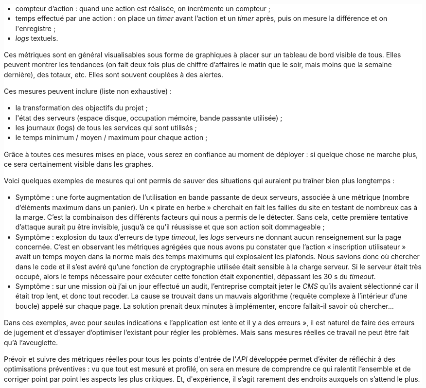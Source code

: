- compteur d’action : quand une action est réalisée, on incrémente un compteur ;
- temps effectué par une action : on place un *timer* avant l’action et un *timer* après, puis on mesure la différence et on l'enregistre ;
- *logs* textuels.

Ces métriques sont en général visualisables sous forme de graphiques à placer sur un tableau de bord visible de tous. Elles peuvent montrer les tendances (on fait deux fois plus de chiffre d’affaires le matin que le soir, mais moins que la semaine dernière), des totaux, etc. Elles sont souvent couplées à des alertes.

Ces mesures peuvent inclure (liste non exhaustive) :

- la transformation des objectifs du projet ;
- l'état des serveurs (espace disque, occupation mémoire, bande passante utilisée) ;
- les journaux (logs) de tous les services qui sont utilisés ;
- le temps minimum / moyen / maximum pour chaque action ; 

Grâce à toutes ces mesures mises en place, vous serez en confiance au moment de déployer : si quelque chose ne marche plus, ce sera certainement visible dans les graphes.

<div class="story">
<p>Voici quelques exemples de mesures qui ont permis de sauver des situations qui auraient pu traîner bien plus longtemps :</p>

<ul>
<li>Symptôme : une forte augmentation de l’utilisation en bande passante de deux serveurs, associée à une métrique (nombre d’éléments maximum dans un panier). Un « pirate en herbe » cherchait en fait les failles du site en testant de nombreux cas à la marge. C’est la combinaison des différents facteurs qui nous a permis de le détecter. Sans cela, cette première tentative d’attaque aurait pu être invisible, jusqu’à ce qu’il réussisse et que son action soit dommageable ;</li>
<li>Symptôme : explosion du taux d’erreurs de type <i>timeout</i>, les <i>logs</i> serveurs ne donnant aucun renseignement sur la page concernée. C’est en observant les métriques agrégées que nous avons pu constater que l’action « inscription utilisateur » avait un temps moyen dans la norme mais des temps maximums qui explosaient les plafonds. Nous savions donc où chercher dans le code et il s’est avéré qu’une fonction de cryptographie utilisée était sensible à la charge serveur. Si le serveur était très occupé, alors le temps nécessaire pour exécuter cette fonction était exponentiel, dépassant les 30 s du <i>timeout</i>.</li> 
<li>Symptôme : sur une mission où j’ai un jour effectué un audit, l’entreprise comptait jeter le <i>CMS</i> qu’ils avaient sélectionné car il était trop lent, et donc tout recoder. La cause se trouvait dans un mauvais algorithme (requête complexe à l’intérieur d’une boucle) appelé sur chaque page. La solution prenait deux minutes à implémenter, encore fallait-il savoir où chercher…</li>
</ul>
</div>

Dans ces exemples, avec pour seules indications « l’application est lente et il y a des erreurs », il est naturel de faire des erreurs de jugement et d’essayer d’optimiser l’existant pour régler les problèmes.
Mais sans mesures réelles ce travail ne peut être fait qu’à l’aveuglette. 

Prévoir et suivre des métriques réelles pour tous les points d'entrée de l'*API* développée permet d’éviter de réfléchir à des optimisations préventives : vu que tout est mesuré et profilé, on sera en mesure de comprendre ce qui ralentit l’ensemble et de corriger point par point les aspects les plus critiques.
Et, d'expérience, il s’agit rarement des endroits auxquels on s’attend le plus.
